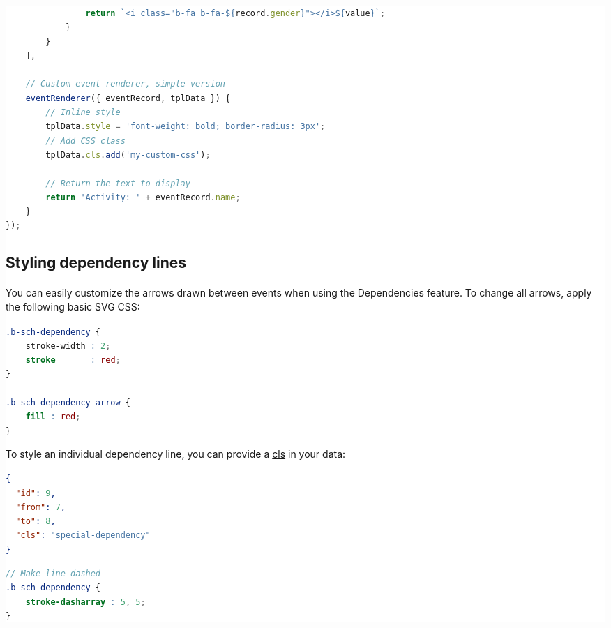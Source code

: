 ```javascript
                return `<i class="b-fa b-fa-${record.gender}"></i>${value}`;
            }
        }
    ],

    // Custom event renderer, simple version
    eventRenderer({ eventRecord, tplData }) {
        // Inline style
        tplData.style = 'font-weight: bold; border-radius: 3px';
        // Add CSS class
        tplData.cls.add('my-custom-css');

        // Return the text to display
        return 'Activity: ' + eventRecord.name;
    }
});
```

## Styling dependency lines

You can easily customize the arrows drawn between events when using the Dependencies feature. To change all arrows,
apply
the following basic SVG CSS:

```css
.b-sch-dependency {
    stroke-width : 2;
    stroke       : red;
}

.b-sch-dependency-arrow {
    fill : red;
}
```

To style an individual dependency line, you can provide a [cls](#Scheduler/model/DependencyModel#field-cls) in your
data:

```json
{
  "id": 9,
  "from": 7,
  "to": 8,
  "cls": "special-dependency"
}
```

```scss
// Make line dashed 
.b-sch-dependency {
    stroke-dasharray : 5, 5;
}
```
